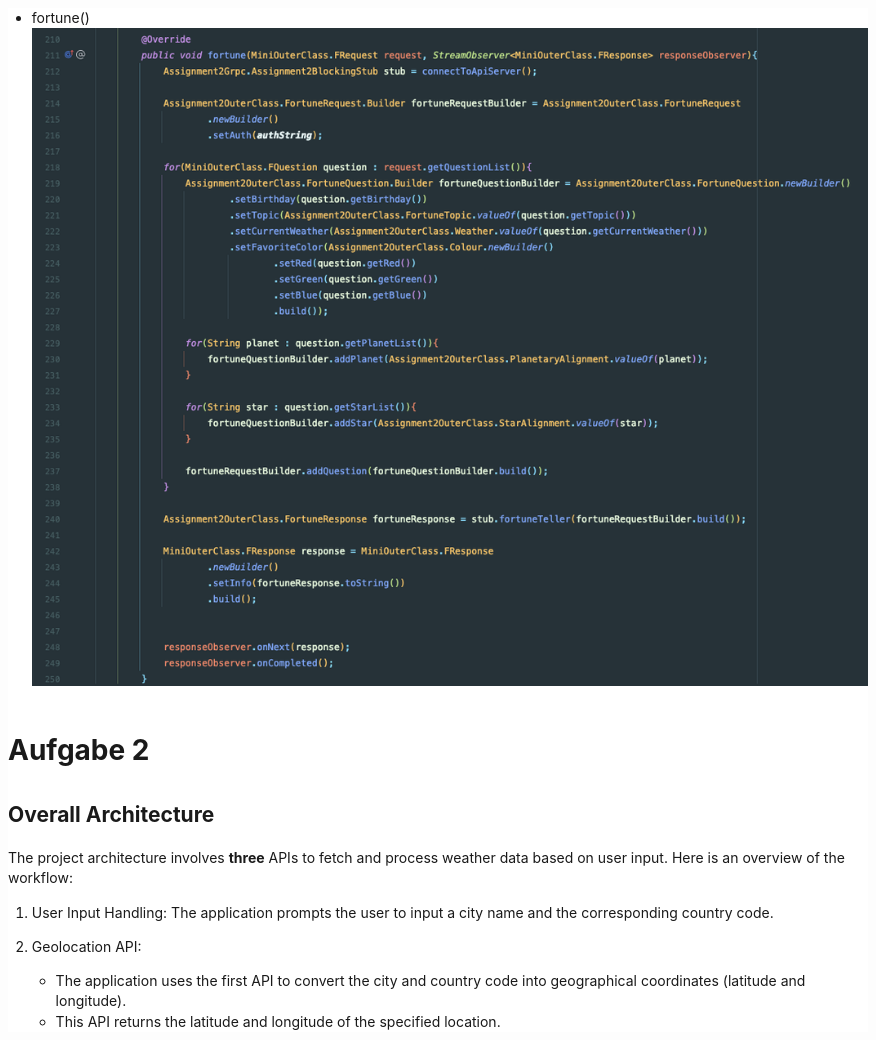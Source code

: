 - fortune()
![](attachment/ce7a97a28df9fa038071ca40fca7fa06.png)


# Aufgabe 2


## Overall Architecture

The project architecture involves **three** APIs to fetch and process weather data based on user input. Here is an overview of the workflow:

1. User Input Handling: The application prompts the user to input a city name and the corresponding country code.
   
2. Geolocation API: 
   - The application uses the first API to convert the city and country code into geographical coordinates (latitude and longitude).
   - This API returns the latitude and longitude of the specified location.
